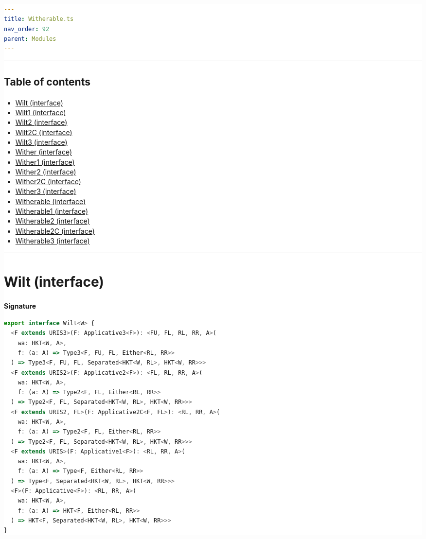 ```yaml
---
title: Witherable.ts
nav_order: 92
parent: Modules
---
```


---

<h2 class="text-delta">Table of contents</h2>

- [Wilt (interface)](#wilt-interface)
- [Wilt1 (interface)](#wilt1-interface)
- [Wilt2 (interface)](#wilt2-interface)
- [Wilt2C (interface)](#wilt2c-interface)
- [Wilt3 (interface)](#wilt3-interface)
- [Wither (interface)](#wither-interface)
- [Wither1 (interface)](#wither1-interface)
- [Wither2 (interface)](#wither2-interface)
- [Wither2C (interface)](#wither2c-interface)
- [Wither3 (interface)](#wither3-interface)
- [Witherable (interface)](#witherable-interface)
- [Witherable1 (interface)](#witherable1-interface)
- [Witherable2 (interface)](#witherable2-interface)
- [Witherable2C (interface)](#witherable2c-interface)
- [Witherable3 (interface)](#witherable3-interface)

---

# Wilt (interface)

**Signature**

```ts
export interface Wilt<W> {
  <F extends URIS3>(F: Applicative3<F>): <FU, FL, RL, RR, A>(
    wa: HKT<W, A>,
    f: (a: A) => Type3<F, FU, FL, Either<RL, RR>>
  ) => Type3<F, FU, FL, Separated<HKT<W, RL>, HKT<W, RR>>>
  <F extends URIS2>(F: Applicative2<F>): <FL, RL, RR, A>(
    wa: HKT<W, A>,
    f: (a: A) => Type2<F, FL, Either<RL, RR>>
  ) => Type2<F, FL, Separated<HKT<W, RL>, HKT<W, RR>>>
  <F extends URIS2, FL>(F: Applicative2C<F, FL>): <RL, RR, A>(
    wa: HKT<W, A>,
    f: (a: A) => Type2<F, FL, Either<RL, RR>>
  ) => Type2<F, FL, Separated<HKT<W, RL>, HKT<W, RR>>>
  <F extends URIS>(F: Applicative1<F>): <RL, RR, A>(
    wa: HKT<W, A>,
    f: (a: A) => Type<F, Either<RL, RR>>
  ) => Type<F, Separated<HKT<W, RL>, HKT<W, RR>>>
  <F>(F: Applicative<F>): <RL, RR, A>(
    wa: HKT<W, A>,
    f: (a: A) => HKT<F, Either<RL, RR>>
  ) => HKT<F, Separated<HKT<W, RL>, HKT<W, RR>>>
}
```
